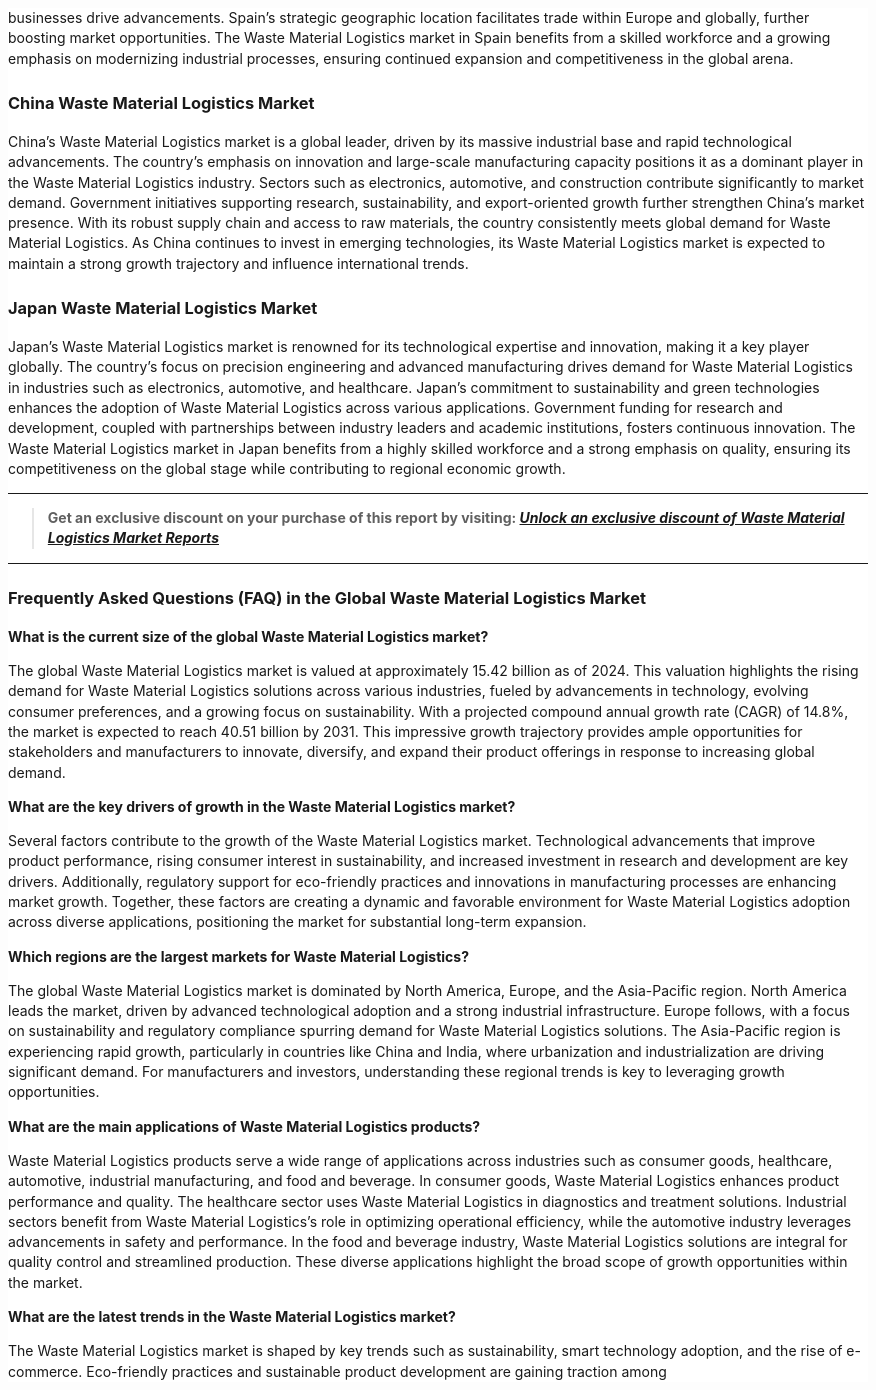 businesses drive advancements. Spain&rsquo;s strategic geographic location facilitates trade within Europe and globally, further boosting market opportunities. The Waste Material Logistics market in Spain benefits from a skilled workforce and a growing emphasis on modernizing industrial processes, ensuring continued expansion and competitiveness in the global arena.</p><h3>China Waste Material Logistics Market</h3><p>China&rsquo;s Waste Material Logistics market is a global leader, driven by its massive industrial base and rapid technological advancements. The country&rsquo;s emphasis on innovation and large-scale manufacturing capacity positions it as a dominant player in the Waste Material Logistics industry. Sectors such as electronics, automotive, and construction contribute significantly to market demand. Government initiatives supporting research, sustainability, and export-oriented growth further strengthen China&rsquo;s market presence. With its robust supply chain and access to raw materials, the country consistently meets global demand for Waste Material Logistics. As China continues to invest in emerging technologies, its Waste Material Logistics market is expected to maintain a strong growth trajectory and influence international trends.</p><h3>Japan Waste Material Logistics Market</h3><p>Japan&rsquo;s Waste Material Logistics market is renowned for its technological expertise and innovation, making it a key player globally. The country&rsquo;s focus on precision engineering and advanced manufacturing drives demand for Waste Material Logistics in industries such as electronics, automotive, and healthcare. Japan&rsquo;s commitment to sustainability and green technologies enhances the adoption of Waste Material Logistics across various applications. Government funding for research and development, coupled with partnerships between industry leaders and academic institutions, fosters continuous innovation. The Waste Material Logistics market in Japan benefits from a highly skilled workforce and a strong emphasis on quality, ensuring its competitiveness on the global stage while contributing to regional economic growth.</p><hr /><blockquote><p><strong>Get an exclusive discount on your purchase of this report by visiting: <em><a href="://marketresearchpulse.com/ask-for-discount/5395?utm_source=Github&amp;utm_medium=091">Unlock an exclusive discount of Waste Material Logistics Market Reports</a></em>&nbsp;</strong></p></blockquote><hr /><h3>Frequently Asked Questions (FAQ) in the Global Waste Material Logistics Market</h3><p><strong>What is the current size of the global Waste Material Logistics market?</strong></p><p>The global Waste Material Logistics market is valued at approximately 15.42 billion as of 2024. This valuation highlights the rising demand for Waste Material Logistics solutions across various industries, fueled by advancements in technology, evolving consumer preferences, and a growing focus on sustainability. With a projected compound annual growth rate (CAGR) of 14.8%, the market is expected to reach 40.51 billion by 2031. This impressive growth trajectory provides ample opportunities for stakeholders and manufacturers to innovate, diversify, and expand their product offerings in response to increasing global demand.</p><p><strong>What are the key drivers of growth in the Waste Material Logistics market?</strong></p><p>Several factors contribute to the growth of the Waste Material Logistics market. Technological advancements that improve product performance, rising consumer interest in sustainability, and increased investment in research and development are key drivers. Additionally, regulatory support for eco-friendly practices and innovations in manufacturing processes are enhancing market growth. Together, these factors are creating a dynamic and favorable environment for Waste Material Logistics adoption across diverse applications, positioning the market for substantial long-term expansion.</p><p><strong>Which regions are the largest markets for Waste Material Logistics?</strong></p><p>The global Waste Material Logistics market is dominated by North America, Europe, and the Asia-Pacific region. North America leads the market, driven by advanced technological adoption and a strong industrial infrastructure. Europe follows, with a focus on sustainability and regulatory compliance spurring demand for Waste Material Logistics solutions. The Asia-Pacific region is experiencing rapid growth, particularly in countries like China and India, where urbanization and industrialization are driving significant demand. For manufacturers and investors, understanding these regional trends is key to leveraging growth opportunities.</p><p><strong>What are the main applications of Waste Material Logistics products?</strong></p><p>Waste Material Logistics products serve a wide range of applications across industries such as consumer goods, healthcare, automotive, industrial manufacturing, and food and beverage. In consumer goods, Waste Material Logistics enhances product performance and quality. The healthcare sector uses Waste Material Logistics in diagnostics and treatment solutions. Industrial sectors benefit from Waste Material Logistics&rsquo;s role in optimizing operational efficiency, while the automotive industry leverages advancements in safety and performance. In the food and beverage industry, Waste Material Logistics solutions are integral for quality control and streamlined production. These diverse applications highlight the broad scope of growth opportunities within the market.</p><p><strong>What are the latest trends in the Waste Material Logistics market?</strong></p><p>The Waste Material Logistics market is shaped by key trends such as sustainability, smart technology adoption, and the rise of e-commerce. Eco-friendly practices and sustainable product development are gaining traction among